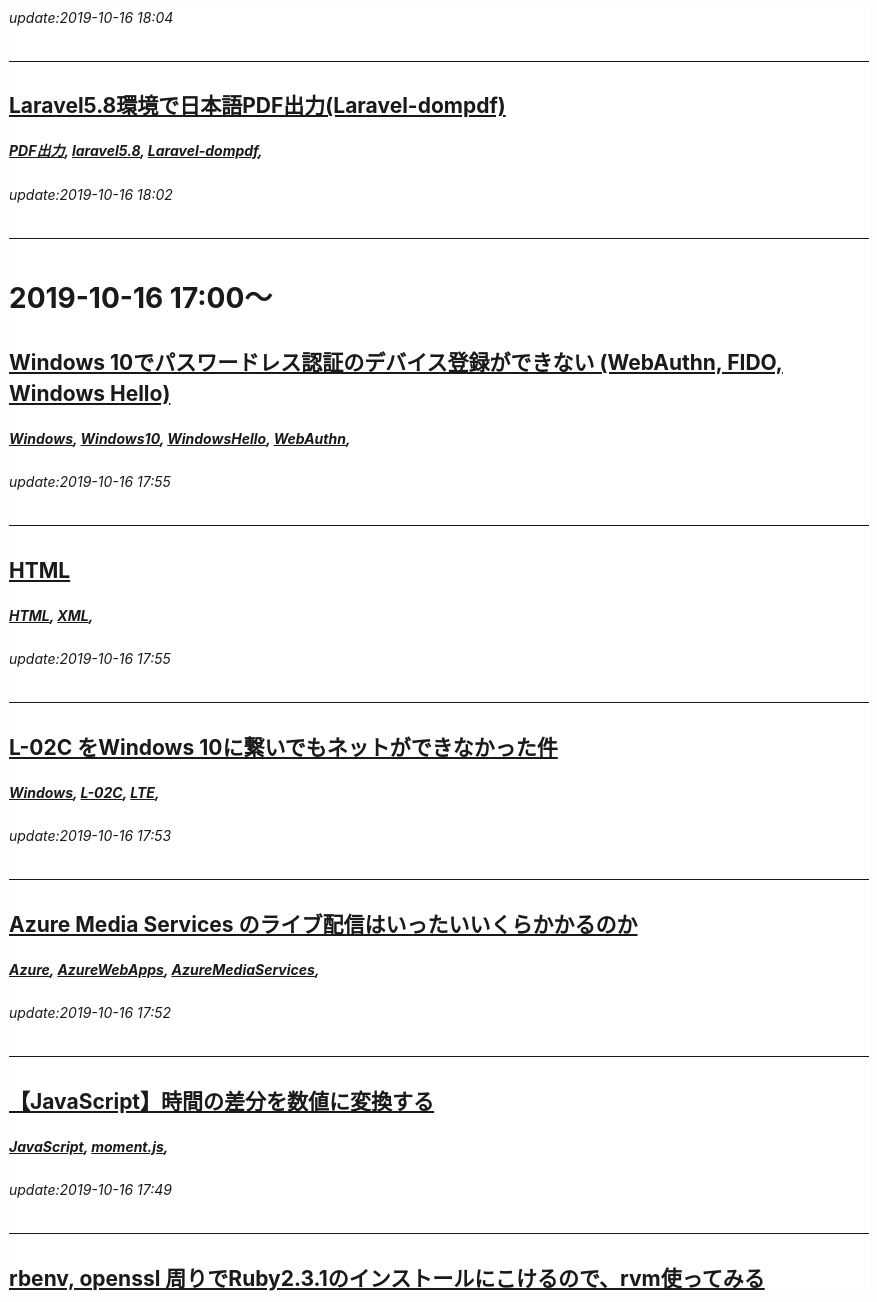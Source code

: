 ###### update:2019-10-16 18:04
---
## [Laravel5.8環境で日本語PDF出力(Laravel-dompdf)](https://qiita.com/kerry/items/5feb5de53338b3ece97f)
##### [PDF出力](https://qiita.com/tags/PDF出力), [laravel5.8](https://qiita.com/tags/laravel5.8), [Laravel-dompdf](https://qiita.com/tags/Laravel-dompdf), 
###### update:2019-10-16 18:02
---




# 2019-10-16 17:00～
## [Windows 10でパスワードレス認証のデバイス登録ができない (WebAuthn, FIDO, Windows Hello)](https://qiita.com/fjtter/items/f9e8ea3fd94c30ef893d)
##### [Windows](https://qiita.com/tags/Windows), [Windows10](https://qiita.com/tags/Windows10), [WindowsHello](https://qiita.com/tags/WindowsHello), [WebAuthn](https://qiita.com/tags/WebAuthn), 
###### update:2019-10-16 17:55
---
## [HTML](https://qiita.com/mg_ar/items/715112b6857913320073)
##### [HTML](https://qiita.com/tags/HTML), [XML](https://qiita.com/tags/XML), 
###### update:2019-10-16 17:55
---
## [L-02C をWindows 10に繋いでもネットができなかった件](https://qiita.com/haniokasai/items/32743c52690f74813c1f)
##### [Windows](https://qiita.com/tags/Windows), [L-02C](https://qiita.com/tags/L-02C), [LTE](https://qiita.com/tags/LTE), 
###### update:2019-10-16 17:53
---
## [Azure Media Services のライブ配信はいったいいくらかかるのか](https://qiita.com/komiyasa/items/0f943b358dc5b234817c)
##### [Azure](https://qiita.com/tags/Azure), [AzureWebApps](https://qiita.com/tags/AzureWebApps), [AzureMediaServices](https://qiita.com/tags/AzureMediaServices), 
###### update:2019-10-16 17:52
---
## [【JavaScript】時間の差分を数値に変換する](https://qiita.com/kouuuki/items/0034c733772ff358165a)
##### [JavaScript](https://qiita.com/tags/JavaScript), [moment.js](https://qiita.com/tags/moment.js), 
###### update:2019-10-16 17:49
---
## [rbenv, openssl 周りでRuby2.3.1のインストールにこけるので、rvm使ってみる](https://qiita.com/ryunishimura/items/0f7d985658846161ce3b)